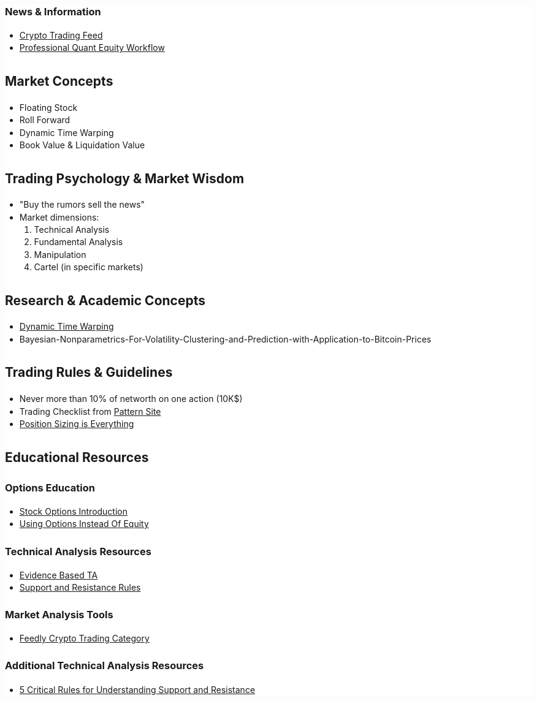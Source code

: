 ### News & Information
- [Crypto Trading Feed](https://feedly.com/i/category/CryptoTrading)
- [Professional Quant Equity Workflow](https://blog.quantopian.com/a-professional-quant-equity-workflow/)

## Market Concepts
- Floating Stock
- Roll Forward
- Dynamic Time Warping
- Book Value & Liquidation Value

## Trading Psychology & Market Wisdom
- "Buy the rumors sell the news"
- Market dimensions:
  1. Technical Analysis
  2. Fundamental Analysis
  3. Manipulation
  4. Cartel (in specific markets)

## Research & Academic Concepts
- [Dynamic Time Warping](https://en.wikipedia.org/wiki/Dynamic_time_warping)
- Bayesian-Nonparametrics-For-Volatility-Clustering-and-Prediction-with-Application-to-Bitcoin-Prices

## Trading Rules & Guidelines
- Never more than 10% of networth on one action (10K$)
- Trading Checklist from [Pattern Site](http://thepatternsite.com/tradehelp.html)
- [Position Sizing is Everything](https://leighdrogen.com/position-sizing-is-everything-c6076ee7f44)

## Educational Resources
### Options Education
- [Stock Options Introduction](https://www.optionsplaybook.com/options-introduction/)
- [Using Options Instead Of Equity](https://www.investopedia.com/articles/optioninvestor/07/options_instead_equity.asp)

### Technical Analysis Resources
- [Evidence Based TA](http://evidencebasedta.com/)
- [Support and Resistance Rules](https://www.stocktrader.com/2009/05/11/support-and-resistance-rules-levels-technical-analysis/)

### Market Analysis Tools
- [Feedly Crypto Trading Category](https://feedly.com/i/category/CryptoTrading)

### Additional Technical Analysis Resources
- [5 Critical Rules for Understanding Support and Resistance](https://www.stocktrader.com/2009/05/11/support-and-resistance-rules-levels-technical-analysis/)
